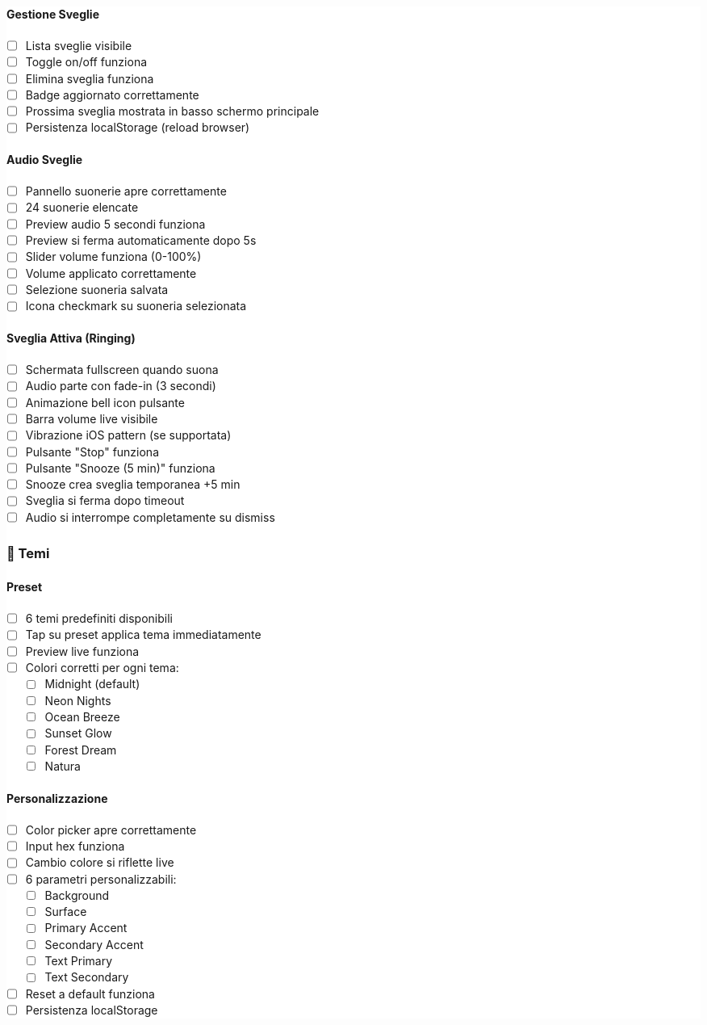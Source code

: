 #### Gestione Sveglie
- [ ] Lista sveglie visibile
- [ ] Toggle on/off funziona
- [ ] Elimina sveglia funziona
- [ ] Badge aggiornato correttamente
- [ ] Prossima sveglia mostrata in basso schermo principale
- [ ] Persistenza localStorage (reload browser)

#### Audio Sveglie
- [ ] Pannello suonerie apre correttamente
- [ ] 24 suonerie elencate
- [ ] Preview audio 5 secondi funziona
- [ ] Preview si ferma automaticamente dopo 5s
- [ ] Slider volume funziona (0-100%)
- [ ] Volume applicato correttamente
- [ ] Selezione suoneria salvata
- [ ] Icona checkmark su suoneria selezionata

#### Sveglia Attiva (Ringing)
- [ ] Schermata fullscreen quando suona
- [ ] Audio parte con fade-in (3 secondi)
- [ ] Animazione bell icon pulsante
- [ ] Barra volume live visibile
- [ ] Vibrazione iOS pattern (se supportata)
- [ ] Pulsante "Stop" funziona
- [ ] Pulsante "Snooze (5 min)" funziona
- [ ] Snooze crea sveglia temporanea +5 min
- [ ] Sveglia si ferma dopo timeout
- [ ] Audio si interrompe completamente su dismiss

### 🎨 Temi

#### Preset
- [ ] 6 temi predefiniti disponibili
- [ ] Tap su preset applica tema immediatamente
- [ ] Preview live funziona
- [ ] Colori corretti per ogni tema:
  - [ ] Midnight (default)
  - [ ] Neon Nights
  - [ ] Ocean Breeze
  - [ ] Sunset Glow
  - [ ] Forest Dream
  - [ ] Natura

#### Personalizzazione
- [ ] Color picker apre correttamente
- [ ] Input hex funziona
- [ ] Cambio colore si riflette live
- [ ] 6 parametri personalizzabili:
  - [ ] Background
  - [ ] Surface
  - [ ] Primary Accent
  - [ ] Secondary Accent
  - [ ] Text Primary
  - [ ] Text Secondary
- [ ] Reset a default funziona
- [ ] Persistenza localStorage
